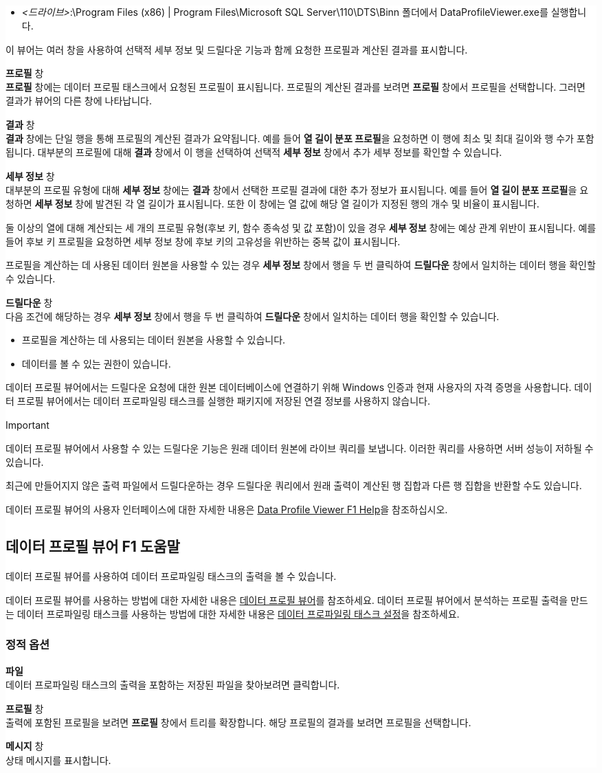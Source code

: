 -   *\<드라이브>*:\Program Files (x86) | Program Files\Microsoft SQL Server\110\DTS\Binn 폴더에서 DataProfileViewer.exe를 실행합니다.  
  
 이 뷰어는 여러 창을 사용하여 선택적 세부 정보 및 드릴다운 기능과 함께 요청한 프로필과 계산된 결과를 표시합니다.  
  
 **프로필** 창  
 **프로필** 창에는 데이터 프로필 태스크에서 요청된 프로필이 표시됩니다. 프로필의 계산된 결과를 보려면 **프로필** 창에서 프로필을 선택합니다. 그러면 결과가 뷰어의 다른 창에 나타납니다.  
  
 **결과** 창  
 **결과** 창에는 단일 행을 통해 프로필의 계산된 결과가 요약됩니다. 예를 들어 **열 길이 분포 프로필**을 요청하면 이 행에 최소 및 최대 길이와 행 수가 포함됩니다. 대부분의 프로필에 대해 **결과** 창에서 이 행을 선택하여 선택적 **세부 정보** 창에서 추가 세부 정보를 확인할 수 있습니다.  
  
 **세부 정보** 창  
 대부분의 프로필 유형에 대해 **세부 정보** 창에는 **결과** 창에서 선택한 프로필 결과에 대한 추가 정보가 표시됩니다. 예를 들어 **열 길이 분포 프로필**을 요청하면 **세부 정보** 창에 발견된 각 열 길이가 표시됩니다. 또한 이 창에는 열 값에 해당 열 길이가 지정된 행의 개수 및 비율이 표시됩니다.  
  
 둘 이상의 열에 대해 계산되는 세 개의 프로필 유형(후보 키, 함수 종속성 및 값 포함)이 있을 경우 **세부 정보** 창에는 예상 관계 위반이 표시됩니다. 예를 들어 후보 키 프로필을 요청하면 세부 정보 창에 후보 키의 고유성을 위반하는 중복 값이 표시됩니다.  
  
 프로필을 계산하는 데 사용된 데이터 원본을 사용할 수 있는 경우 **세부 정보** 창에서 행을 두 번 클릭하여 **드릴다운** 창에서 일치하는 데이터 행을 확인할 수 있습니다.  
  
 **드릴다운** 창  
 다음 조건에 해당하는 경우 **세부 정보** 창에서 행을 두 번 클릭하여 **드릴다운** 창에서 일치하는 데이터 행을 확인할 수 있습니다.  
  
-   프로필을 계산하는 데 사용되는 데이터 원본을 사용할 수 있습니다.  
  
-   데이터를 볼 수 있는 권한이 있습니다.  
  
 데이터 프로필 뷰어에서는 드릴다운 요청에 대한 원본 데이터베이스에 연결하기 위해 Windows 인증과 현재 사용자의 자격 증명을 사용합니다. 데이터 프로필 뷰어에서는 데이터 프로파일링 태스크를 실행한 패키지에 저장된 연결 정보를 사용하지 않습니다.  
  
> [!IMPORTANT]  
>  데이터 프로필 뷰어에서 사용할 수 있는 드릴다운 기능은 원래 데이터 원본에 라이브 쿼리를 보냅니다. 이러한 쿼리를 사용하면 서버 성능이 저하될 수 있습니다.  
>   
>  최근에 만들어지지 않은 출력 파일에서 드릴다운하는 경우 드릴다운 쿼리에서 원래 출력이 계산된 행 집합과 다른 행 집합을 반환할 수도 있습니다.  
  
 데이터 프로필 뷰어의 사용자 인터페이스에 대한 자세한 내용은 [Data Profile Viewer F1 Help](../../integration-services/control-flow/data-profile-viewer-f1-help.md)을 참조하십시오.  
  
## <a name="data-profile-viewer-f1-help"></a>데이터 프로필 뷰어 F1 도움말
  데이터 프로필 뷰어를 사용하여 데이터 프로파일링 태스크의 출력을 볼 수 있습니다.  
  
 데이터 프로필 뷰어를 사용하는 방법에 대한 자세한 내용은 [데이터 프로필 뷰어](../../integration-services/control-flow/data-profile-viewer.md)를 참조하세요. 데이터 프로필 뷰어에서 분석하는 프로필 출력을 만드는 데이터 프로파일링 태스크를 사용하는 방법에 대한 자세한 내용은 [데이터 프로파일링 태스크 설정](../../integration-services/control-flow/setup-of-the-data-profiling-task.md)을 참조하세요.  
  
### <a name="static-options"></a>정적 옵션  
 **파일**  
 데이터 프로파일링 태스크의 출력을 포함하는 저장된 파일을 찾아보려면 클릭합니다.  
  
 **프로필** 창  
 출력에 포함된 프로필을 보려면 **프로필** 창에서 트리를 확장합니다. 해당 프로필의 결과를 보려면 프로필을 선택합니다.  
  
 **메시지** 창  
 상태 메시지를 표시합니다.  
  